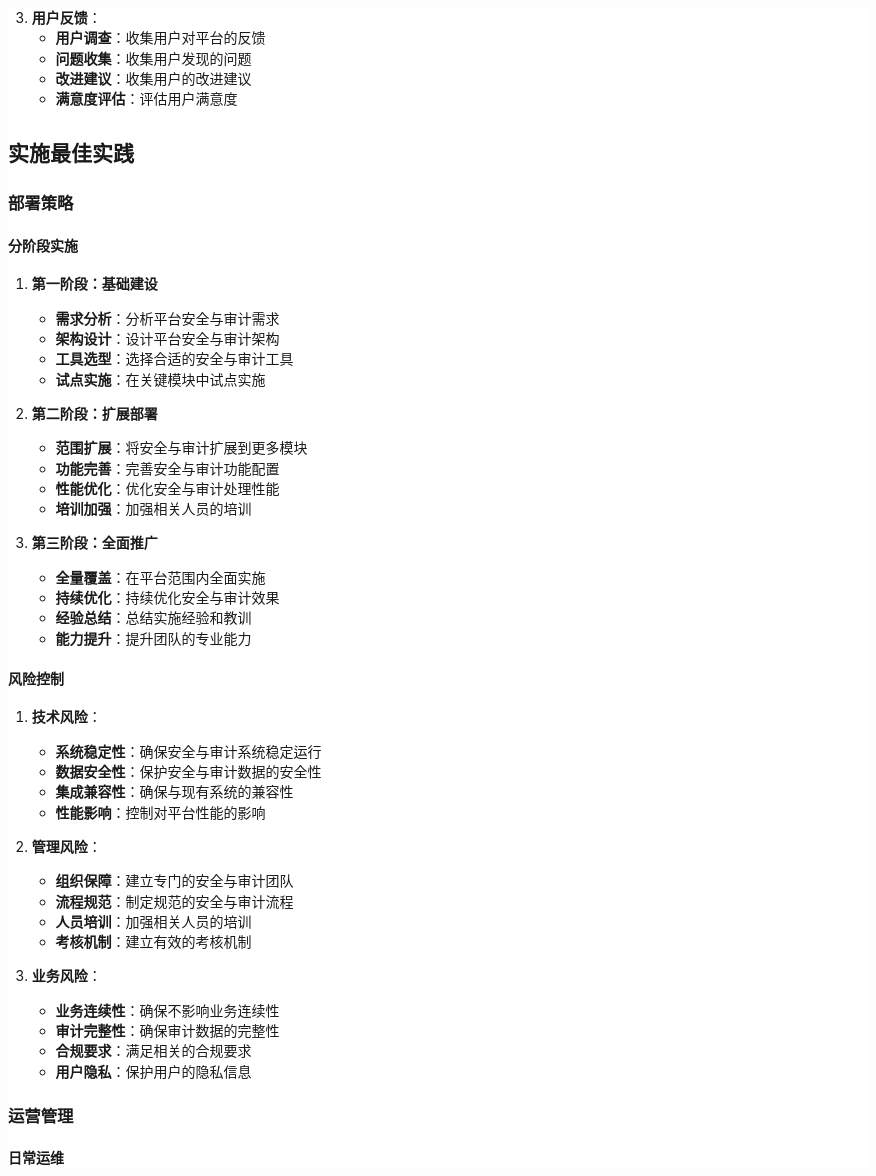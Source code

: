 3. **用户反馈**：
   - **用户调查**：收集用户对平台的反馈
   - **问题收集**：收集用户发现的问题
   - **改进建议**：收集用户的改进建议
   - **满意度评估**：评估用户满意度

## 实施最佳实践

### 部署策略

#### 分阶段实施

1. **第一阶段：基础建设**
   - **需求分析**：分析平台安全与审计需求
   - **架构设计**：设计平台安全与审计架构
   - **工具选型**：选择合适的安全与审计工具
   - **试点实施**：在关键模块中试点实施

2. **第二阶段：扩展部署**
   - **范围扩展**：将安全与审计扩展到更多模块
   - **功能完善**：完善安全与审计功能配置
   - **性能优化**：优化安全与审计处理性能
   - **培训加强**：加强相关人员的培训

3. **第三阶段：全面推广**
   - **全量覆盖**：在平台范围内全面实施
   - **持续优化**：持续优化安全与审计效果
   - **经验总结**：总结实施经验和教训
   - **能力提升**：提升团队的专业能力

#### 风险控制

1. **技术风险**：
   - **系统稳定性**：确保安全与审计系统稳定运行
   - **数据安全性**：保护安全与审计数据的安全性
   - **集成兼容性**：确保与现有系统的兼容性
   - **性能影响**：控制对平台性能的影响

2. **管理风险**：
   - **组织保障**：建立专门的安全与审计团队
   - **流程规范**：制定规范的安全与审计流程
   - **人员培训**：加强相关人员的培训
   - **考核机制**：建立有效的考核机制

3. **业务风险**：
   - **业务连续性**：确保不影响业务连续性
   - **审计完整性**：确保审计数据的完整性
   - **合规要求**：满足相关的合规要求
   - **用户隐私**：保护用户的隐私信息

### 运营管理

#### 日常运维
